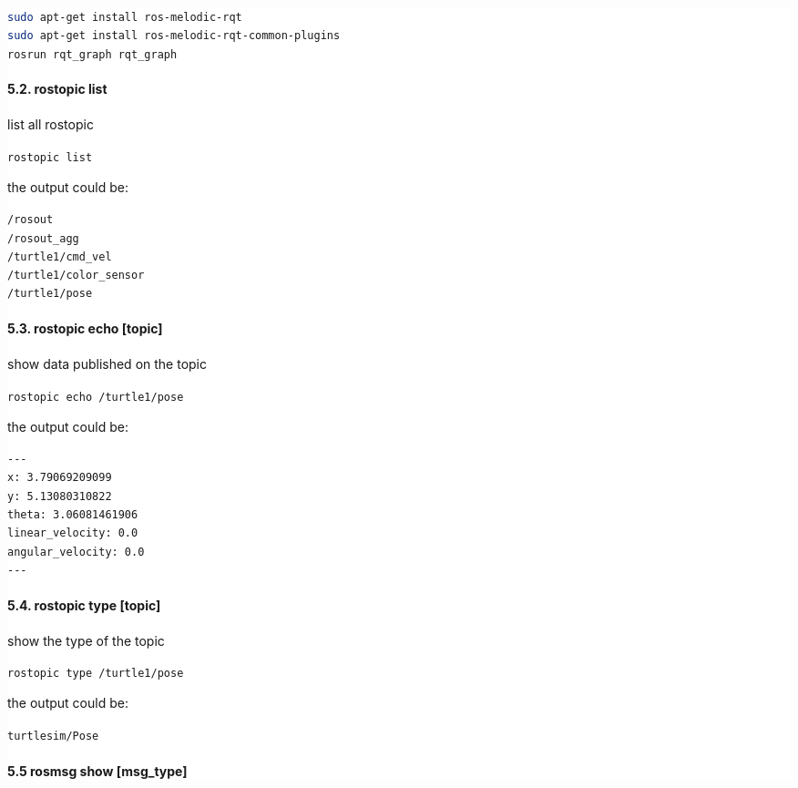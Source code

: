 ```bash
sudo apt-get install ros-melodic-rqt
sudo apt-get install ros-melodic-rqt-common-plugins
rosrun rqt_graph rqt_graph
```

#### 5.2. rostopic list

list all rostopic

```bash
rostopic list
```

the output could be:

```bash
/rosout
/rosout_agg
/turtle1/cmd_vel
/turtle1/color_sensor
/turtle1/pose
```

#### 5.3. rostopic echo [topic]

show data published on the topic

```bash
rostopic echo /turtle1/pose
```

the output could be:

```bash
---
x: 3.79069209099
y: 5.13080310822
theta: 3.06081461906
linear_velocity: 0.0
angular_velocity: 0.0
---
```

#### 5.4. rostopic type [topic]

show the type of the topic

```bash
rostopic type /turtle1/pose
```

the output could be:

```bash
turtlesim/Pose
```

#### 5.5 rosmsg show [msg_type]

